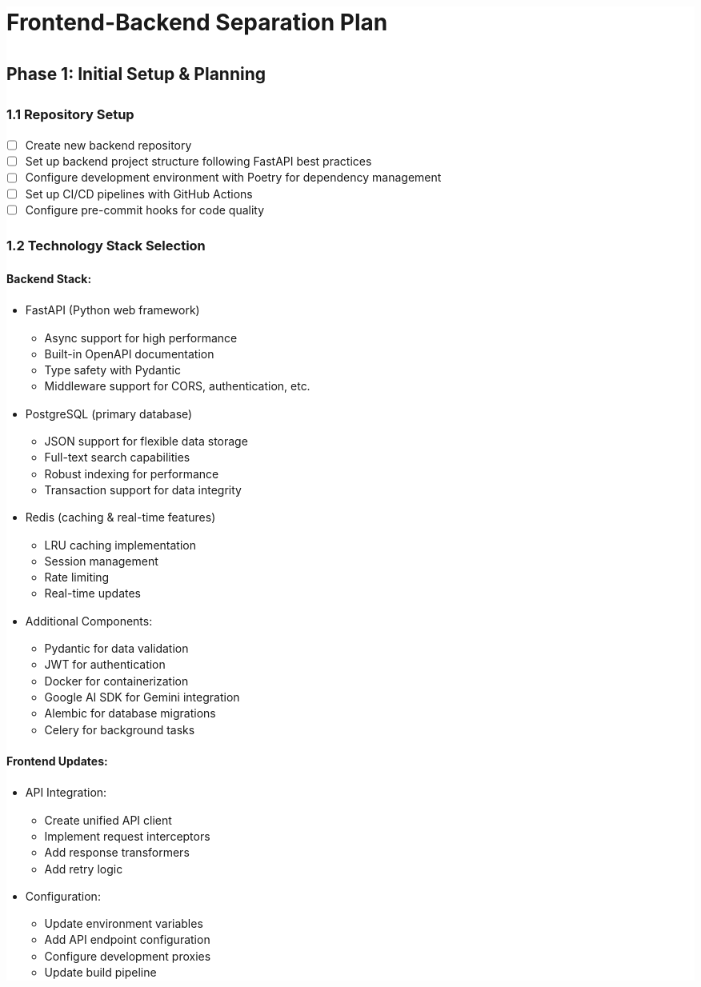 # Frontend-Backend Separation Plan

## Phase 1: Initial Setup & Planning

### 1.1 Repository Setup
- [ ] Create new backend repository
- [ ] Set up backend project structure following FastAPI best practices
- [ ] Configure development environment with Poetry for dependency management
- [ ] Set up CI/CD pipelines with GitHub Actions
- [ ] Configure pre-commit hooks for code quality

### 1.2 Technology Stack Selection
#### Backend Stack:
- FastAPI (Python web framework)
  - Async support for high performance
  - Built-in OpenAPI documentation
  - Type safety with Pydantic
  - Middleware support for CORS, authentication, etc.

- PostgreSQL (primary database)
  - JSON support for flexible data storage
  - Full-text search capabilities
  - Robust indexing for performance
  - Transaction support for data integrity

- Redis (caching & real-time features)
  - LRU caching implementation
  - Session management
  - Rate limiting
  - Real-time updates

- Additional Components:
  - Pydantic for data validation
  - JWT for authentication
  - Docker for containerization
  - Google AI SDK for Gemini integration
  - Alembic for database migrations
  - Celery for background tasks

#### Frontend Updates:
- API Integration:
  - Create unified API client
  - Implement request interceptors
  - Add response transformers
  - Add retry logic

- Configuration:
  - Update environment variables
  - Add API endpoint configuration
  - Configure development proxies
  - Update build pipeline
